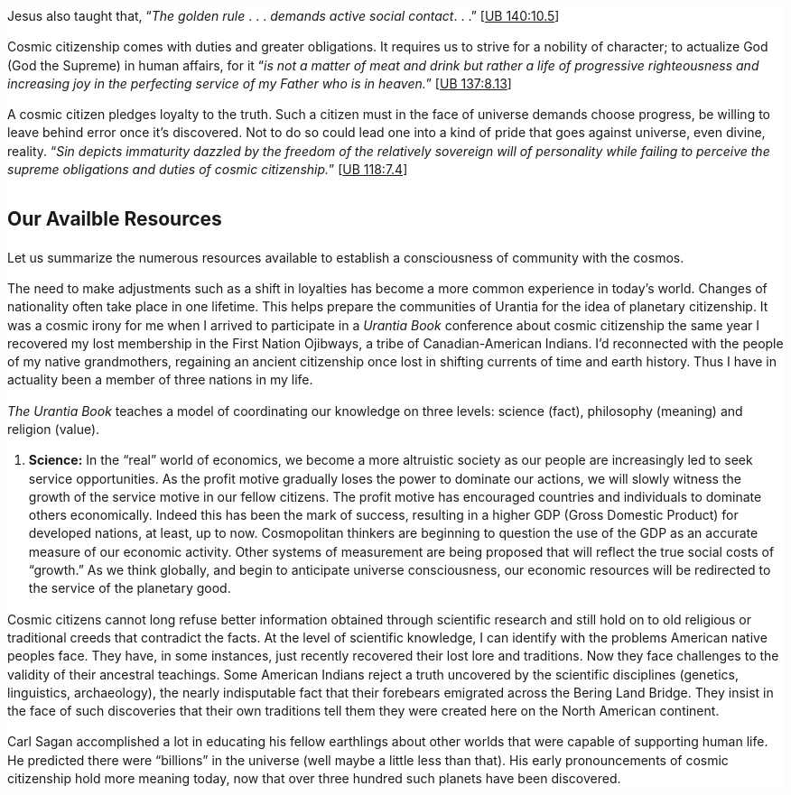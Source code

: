 Jesus also taught that, “_The golden rule_ . . . _demands active social contact_. . .” [[UB 140:10.5](/en/The_Urantia_Book/140#p10_5)] 

Cosmic citizenship comes with duties and greater obligations. It requires us to strive for a nobility of character; to actualize God (God the Supreme) in human affairs, for it “_is not a matter of meat and drink but rather a life of progressive righteousness and increasing joy in the perfecting service of my Father who is in heaven._” [[UB 137:8.13](/en/The_Urantia_Book/137#p8_13)]

A cosmic citizen pledges loyalty to the truth. Such a citizen must in the face of universe demands choose progress, be willing to leave behind error once it’s discovered. Not to do so could lead one into a kind of pride that goes against universe, even divine, reality. “_Sin depicts immaturity dazzled by the freedom of the relatively sovereign will of personality while failing to perceive the supreme obligations and duties of cosmic citizenship._” [[UB 118:7.4](/en/The_Urantia_Book/118#p7_4)] 

## Our Availble Resources 

Let us summarize the numerous resources available to establish a consciousness of community with the cosmos. 

The need to make adjustments such as a shift in loyalties has become a more common experience in today’s world. Changes of nationality often take place in one lifetime. This helps prepare the communities of Urantia for the idea of planetary citizenship. It was a cosmic irony for me when I arrived to participate in a _Urantia Book_ conference about cosmic citizenship the same year I recovered my lost membership in the First Nation Ojibways, a tribe of Canadian-American Indians. I’d reconnected with the people of my native grandmothers, regaining an ancient citizenship once lost in shifting currents of time and earth history. Thus I have in actuality been a member of three nations in my life. 

_The Urantia Book_ teaches a model of coordinating our knowledge on three levels: science (fact), philosophy (meaning) and religion (value). 

1. __Science:__ In the “real” world of economics, we become a more altruistic society as our people are increasingly led to seek service opportunities. As the profit motive gradually loses the power to dominate our actions, we will slowly witness the growth of the service motive in our fellow citizens. The profit motive has encouraged countries and individuals to dominate others economically. Indeed this has been the mark of success, resulting in a higher GDP (Gross Domestic Product) for developed nations, at least, up to now. Cosmopolitan thinkers are beginning to question the use of the GDP as an accurate measure of our economic activity. Other systems of measurement are being proposed that will reflect the true social costs of “growth.” As we think globally, and begin to anticipate universe consciousness, our economic resources will be redirected to the service of the planetary good. 

Cosmic citizens cannot long refuse better information obtained through scientific research and still hold on to old religious or traditional creeds that contradict the facts. At the level of scientific knowledge, I can identify with the problems American native peoples face. They have, in some instances, just recently recovered their lost lore and traditions. Now they face challenges to the validity of their ancestral teachings. Some American Indians reject a truth uncovered by the scientific disciplines (genetics, linguistics, archaeology), the nearly indisputable fact that their forebears emigrated across the Bering Land Bridge. They insist in the face of such discoveries that their own traditions tell them they were created here on the North American continent. 

Carl Sagan accomplished a lot in educating his fellow earthlings about other worlds that were capable of supporting human life. He predicted there were “billions” in the universe (well maybe a little less than that). His early pronouncements of cosmic citizenship hold more meaning today, now that over three hundred such planets have been discovered. 
